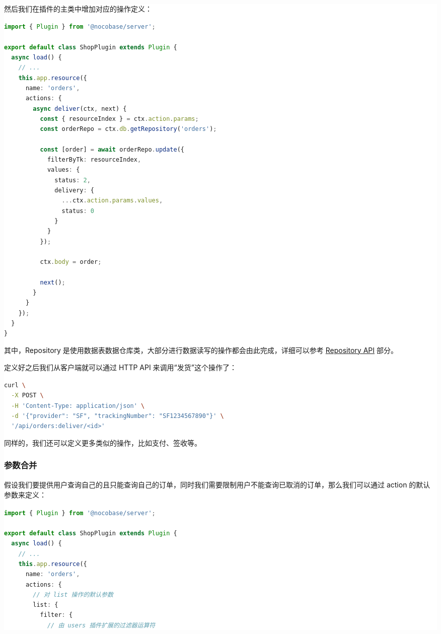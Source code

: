 然后我们在插件的主类中增加对应的操作定义：

```ts
import { Plugin } from '@nocobase/server';

export default class ShopPlugin extends Plugin {
  async load() {
    // ...
    this.app.resource({
      name: 'orders',
      actions: {
        async deliver(ctx, next) {
          const { resourceIndex } = ctx.action.params;
          const orderRepo = ctx.db.getRepository('orders');

          const [order] = await orderRepo.update({
            filterByTk: resourceIndex,
            values: {
              status: 2,
              delivery: {
                ...ctx.action.params.values,
                status: 0
              }
            }
          });

          ctx.body = order;

          next();
        }
      }
    });
  }
}
```

其中，Repository 是使用数据表数据仓库类，大部分进行数据读写的操作都会由此完成，详细可以参考 [Repository API](/api/database/repository) 部分。

定义好之后我们从客户端就可以通过 HTTP API 来调用“发货”这个操作了：

```bash
curl \
  -X POST \
  -H 'Content-Type: application/json' \
  -d '{"provider": "SF", "trackingNumber": "SF1234567890"}' \
  '/api/orders:deliver/<id>'
```

同样的，我们还可以定义更多类似的操作，比如支付、签收等。

### 参数合并

假设我们要提供用户查询自己的且只能查询自己的订单，同时我们需要限制用户不能查询已取消的订单，那么我们可以通过 action 的默认参数来定义：

```ts
import { Plugin } from '@nocobase/server';

export default class ShopPlugin extends Plugin {
  async load() {
    // ...
    this.app.resource({
      name: 'orders',
      actions: {
        // 对 list 操作的默认参数
        list: {
          filter: {
            // 由 users 插件扩展的过滤器运算符
```